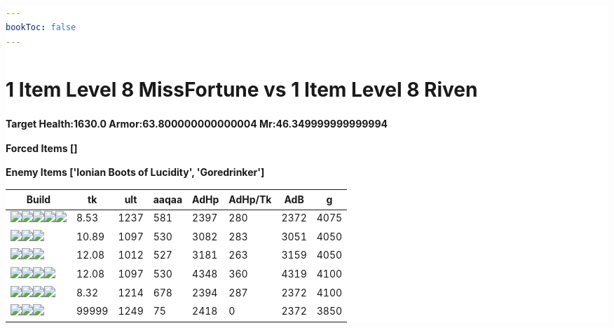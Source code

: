 ```yaml
---
bookToc: false
---
```


# 1 Item Level 8 MissFortune vs 1 Item Level 8 Riven

**Target Health:1630.0 Armor:63.800000000000004 Mr:46.349999999999994**


**Forced Items []**


**Enemy Items ['Ionian Boots of Lucidity', 'Goredrinker']**




Build | tk | ult | aaqaa | AdHp | AdHp/Tk | AdB | g
-|-|-|-|-|-|-|-
![](/item/3006.png)![](/item/1055.png)![](/item/1038.png)![](/item/1037.png)![](/item/1036.png)|8.53|1237|581|2397|280|2372|4075
![](/item/6333.png)![](/item/1001.png)![](/item/1055.png)|10.89|1097|530|3082|283|3051|4050
![](/item/3748.png)![](/item/1001.png)![](/item/1055.png)|12.08|1012|527|3181|263|3159|4050
![](/item/3026.png)![](/item/1001.png)![](/item/1055.png)![](/item/1036.png)|12.08|1097|530|4348|360|4319|4100
![](/item/3095.png)![](/item/1001.png)![](/item/1055.png)![](/item/1036.png)|8.32|1214|678|2394|287|2372|4100
![](/item/6691.png)![](/item/1001.png)![](/item/1055.png)|99999|1249|75|2418|0|2372|3850









































